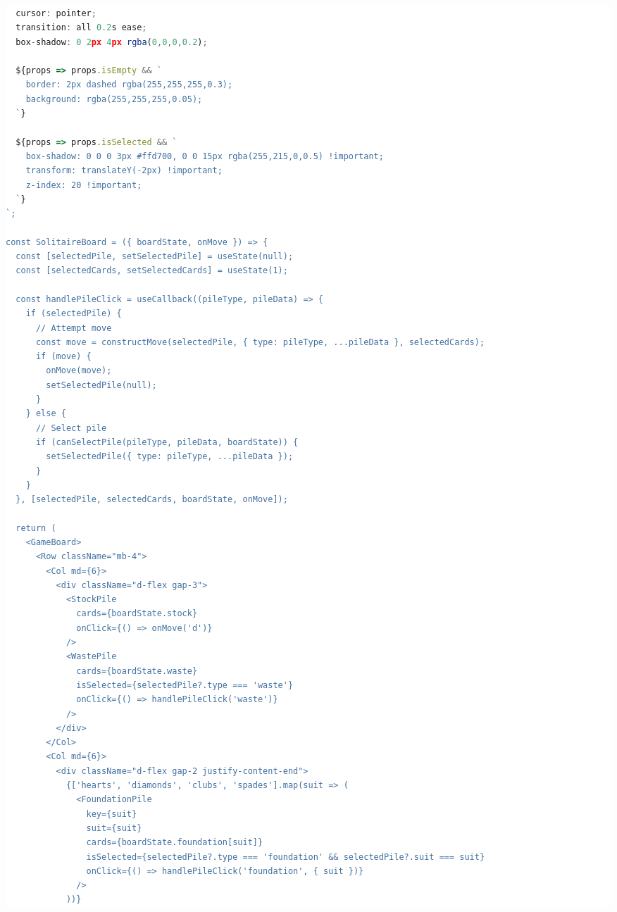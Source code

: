 ```jsx
  cursor: pointer;
  transition: all 0.2s ease;
  box-shadow: 0 2px 4px rgba(0,0,0,0.2);
  
  ${props => props.isEmpty && `
    border: 2px dashed rgba(255,255,255,0.3);
    background: rgba(255,255,255,0.05);
  `}
  
  ${props => props.isSelected && `
    box-shadow: 0 0 0 3px #ffd700, 0 0 15px rgba(255,215,0,0.5) !important;
    transform: translateY(-2px) !important;
    z-index: 20 !important;
  `}
`;

const SolitaireBoard = ({ boardState, onMove }) => {
  const [selectedPile, setSelectedPile] = useState(null);
  const [selectedCards, setSelectedCards] = useState(1);

  const handlePileClick = useCallback((pileType, pileData) => {
    if (selectedPile) {
      // Attempt move
      const move = constructMove(selectedPile, { type: pileType, ...pileData }, selectedCards);
      if (move) {
        onMove(move);
        setSelectedPile(null);
      }
    } else {
      // Select pile
      if (canSelectPile(pileType, pileData, boardState)) {
        setSelectedPile({ type: pileType, ...pileData });
      }
    }
  }, [selectedPile, selectedCards, boardState, onMove]);

  return (
    <GameBoard>
      <Row className="mb-4">
        <Col md={6}>
          <div className="d-flex gap-3">
            <StockPile 
              cards={boardState.stock} 
              onClick={() => onMove('d')}
            />
            <WastePile 
              cards={boardState.waste}
              isSelected={selectedPile?.type === 'waste'}
              onClick={() => handlePileClick('waste')}
            />
          </div>
        </Col>
        <Col md={6}>
          <div className="d-flex gap-2 justify-content-end">
            {['hearts', 'diamonds', 'clubs', 'spades'].map(suit => (
              <FoundationPile
                key={suit}
                suit={suit}
                cards={boardState.foundation[suit]}
                isSelected={selectedPile?.type === 'foundation' && selectedPile?.suit === suit}
                onClick={() => handlePileClick('foundation', { suit })}
              />
            ))}
```